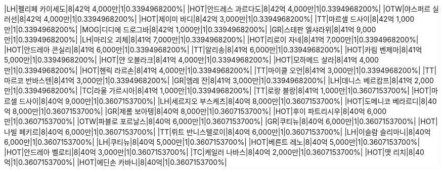 |LH|펠리페 카이세도|8|42억 4,000만|1|0.3394968200%|
|HOT|안드레스 과르다도|8|42억 4,000만|1|0.3394968200%|
|OTW|야스퍼르 실러선|8|42억 4,000만|1|0.3394968200%|
|HOT|제이미 바디|8|42억 3,000만|1|0.3394968200%|
|TT|마르셀 드사이|8|42억 1,000만|1|0.3394968200%|
|MOG|디디에 드로그바|8|42억 1,000만|1|0.3394968200%|
|GR|스테판 엘샤라위|8|41억 9,000만|1|0.3394968200%|
|LH|마리오 괴체|8|41억 7,000만|1|0.3394968200%|
|HOT|리로이 자네|8|41억 7,000만|1|0.3394968200%|
|HOT|안드레아 콘실리|8|41억 6,000만|1|0.3394968200%|
|TT|알리송|8|41억 6,000만|1|0.3394968200%|
|HOT|카림 벤제마|8|41억 5,000만|1|0.3394968200%|
|HOT|얀 오블라크|8|41억 4,000만|1|0.3394968200%|
|HOT|모하메드 살라|8|41억 4,000만|1|0.3394968200%|
|HOT|헨릭 라르손|8|41억 4,000만|1|0.3394968200%|
|TT|마이클 오언|8|41억 3,000만|1|0.3394968200%|
|TT|마르코 반바스텐|8|41억 3,000만|1|0.3394968200%|
|GR|엠레 잔|8|41억 3,000만|1|0.3394968200%|
|LH|데니스 베르캄프|8|41억 2,000만|1|0.3394968200%|
|TC|라울 가르시아|8|41억 1,000만|1|0.3394968200%|
|TT|로랑 블랑|8|41억 1,000만|1|0.3607153700%|
|HOT|마르셀 드사이|8|40억 9,000만|1|0.3607153700%|
|LH|세르지오 부스케츠|8|40억 8,000만|1|0.3607153700%|
|HOT|도메니코 베라르디|8|40억 8,000만|1|0.3607153700%|
|GR|제롬 보아텡|8|40억 8,000만|1|0.3607153700%|
|HOT|후이 파트리시우|8|40억 6,000만|1|0.3607153700%|
|OTW|파블로 포르날스|8|40억 6,000만|1|0.3607153700%|
|GR|쿠티뉴|8|40억 6,000만|1|0.3607153700%|
|HOT|나빌 페키르|8|40억 6,000만|1|0.3607153700%|
|TT|뤼트 반니스텔로이|8|40억 6,000만|1|0.3607153700%|
|LH|이슬람 슬리마니|8|40억 6,000만|1|0.3607153700%|
|LH|쿠티뉴|8|40억 5,000만|1|0.3607153700%|
|HOT|베른트 레노|8|40억 5,000만|1|0.3607153700%|
|HOT|안드레아 벨로티|8|40억 3,000만|1|0.3607153700%|
|TC|케일러 나바스|8|40억 2,000만|1|0.3607153700%|
|HOT|맷 리치|8|40억|1|0.3607153700%|
|HOT|에딘손 카바니|8|40억|1|0.3607153700%|